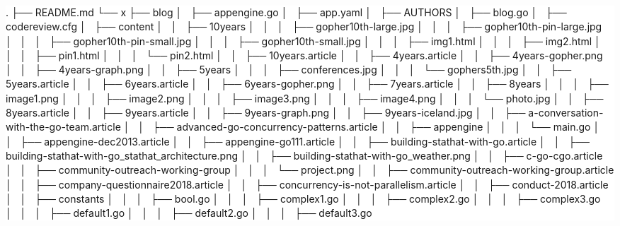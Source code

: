 .
├── README.md
└── x
    ├── blog
    │   ├── appengine.go
    │   ├── app.yaml
    │   ├── AUTHORS
    │   ├── blog.go
    │   ├── codereview.cfg
    │   ├── content
    │   │   ├── 10years
    │   │   │   ├── gopher10th-large.jpg
    │   │   │   ├── gopher10th-pin-large.jpg
    │   │   │   ├── gopher10th-pin-small.jpg
    │   │   │   ├── gopher10th-small.jpg
    │   │   │   ├── img1.html
    │   │   │   ├── img2.html
    │   │   │   ├── pin1.html
    │   │   │   └── pin2.html
    │   │   ├── 10years.article
    │   │   ├── 4years.article
    │   │   ├── 4years-gopher.png
    │   │   ├── 4years-graph.png
    │   │   ├── 5years
    │   │   │   ├── conferences.jpg
    │   │   │   └── gophers5th.jpg
    │   │   ├── 5years.article
    │   │   ├── 6years.article
    │   │   ├── 6years-gopher.png
    │   │   ├── 7years.article
    │   │   ├── 8years
    │   │   │   ├── image1.png
    │   │   │   ├── image2.png
    │   │   │   ├── image3.png
    │   │   │   ├── image4.png
    │   │   │   └── photo.jpg
    │   │   ├── 8years.article
    │   │   ├── 9years.article
    │   │   ├── 9years-graph.png
    │   │   ├── 9years-iceland.jpg
    │   │   ├── a-conversation-with-the-go-team.article
    │   │   ├── advanced-go-concurrency-patterns.article
    │   │   ├── appengine
    │   │   │   └── main.go
    │   │   ├── appengine-dec2013.article
    │   │   ├── appengine-go111.article
    │   │   ├── building-stathat-with-go.article
    │   │   ├── building-stathat-with-go_stathat_architecture.png
    │   │   ├── building-stathat-with-go_weather.png
    │   │   ├── c-go-cgo.article
    │   │   ├── community-outreach-working-group
    │   │   │   └── project.png
    │   │   ├── community-outreach-working-group.article
    │   │   ├── company-questionnaire2018.article
    │   │   ├── concurrency-is-not-parallelism.article
    │   │   ├── conduct-2018.article
    │   │   ├── constants
    │   │   │   ├── bool.go
    │   │   │   ├── complex1.go
    │   │   │   ├── complex2.go
    │   │   │   ├── complex3.go
    │   │   │   ├── default1.go
    │   │   │   ├── default2.go
    │   │   │   ├── default3.go